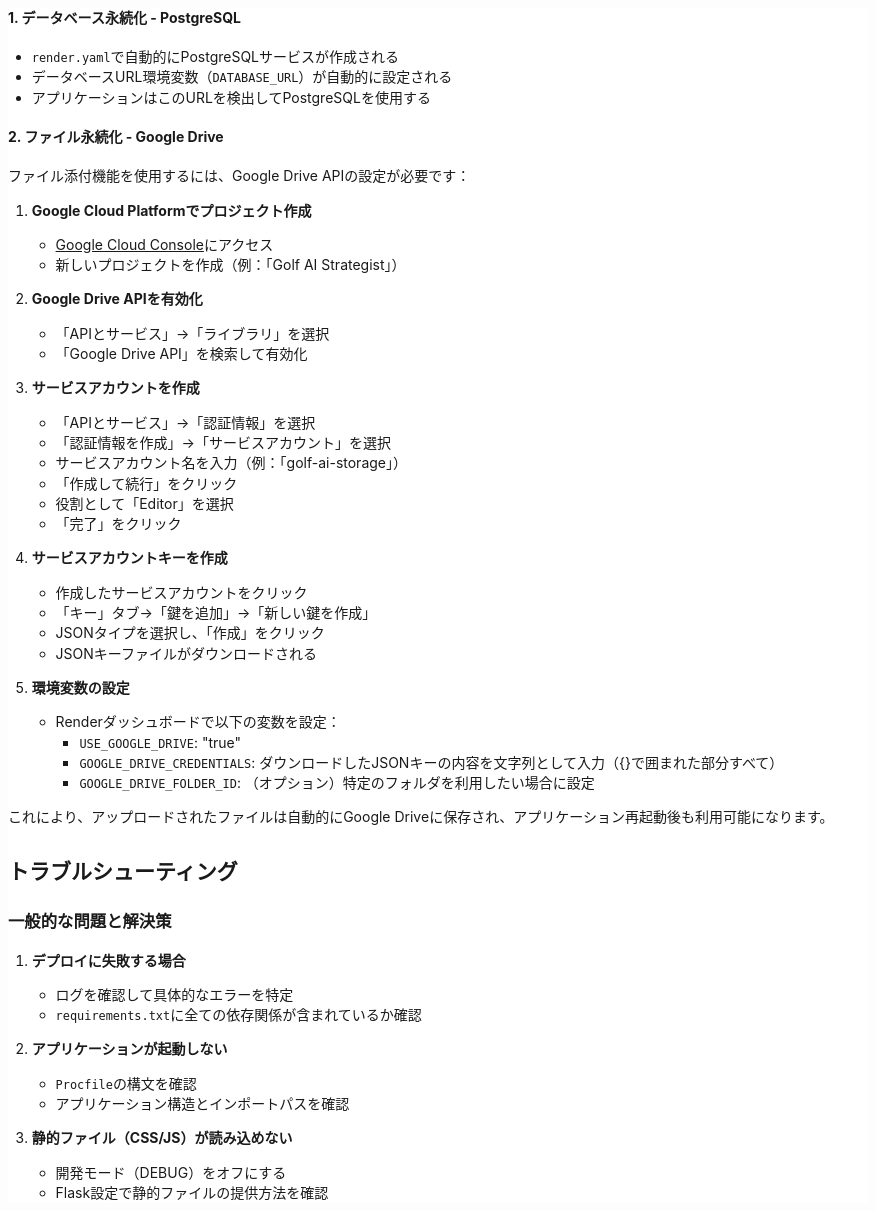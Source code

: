 #### 1. データベース永続化 - PostgreSQL

- `render.yaml`で自動的にPostgreSQLサービスが作成される
- データベースURL環境変数（`DATABASE_URL`）が自動的に設定される
- アプリケーションはこのURLを検出してPostgreSQLを使用する

#### 2. ファイル永続化 - Google Drive

ファイル添付機能を使用するには、Google Drive APIの設定が必要です：

1. **Google Cloud Platformでプロジェクト作成**
   - [Google Cloud Console](https://console.cloud.google.com/)にアクセス
   - 新しいプロジェクトを作成（例：「Golf AI Strategist」）

2. **Google Drive APIを有効化**
   - 「APIとサービス」→「ライブラリ」を選択
   - 「Google Drive API」を検索して有効化

3. **サービスアカウントを作成**
   - 「APIとサービス」→「認証情報」を選択
   - 「認証情報を作成」→「サービスアカウント」を選択
   - サービスアカウント名を入力（例：「golf-ai-storage」）
   - 「作成して続行」をクリック
   - 役割として「Editor」を選択
   - 「完了」をクリック

4. **サービスアカウントキーを作成**
   - 作成したサービスアカウントをクリック
   - 「キー」タブ→「鍵を追加」→「新しい鍵を作成」
   - JSONタイプを選択し、「作成」をクリック
   - JSONキーファイルがダウンロードされる

5. **環境変数の設定**
   - Renderダッシュボードで以下の変数を設定：
     - `USE_GOOGLE_DRIVE`: "true"
     - `GOOGLE_DRIVE_CREDENTIALS`: ダウンロードしたJSONキーの内容を文字列として入力（{}で囲まれた部分すべて）
     - `GOOGLE_DRIVE_FOLDER_ID`: （オプション）特定のフォルダを利用したい場合に設定

これにより、アップロードされたファイルは自動的にGoogle Driveに保存され、アプリケーション再起動後も利用可能になります。

## トラブルシューティング

### 一般的な問題と解決策

1. **デプロイに失敗する場合**
   - ログを確認して具体的なエラーを特定
   - `requirements.txt`に全ての依存関係が含まれているか確認

2. **アプリケーションが起動しない**
   - `Procfile`の構文を確認
   - アプリケーション構造とインポートパスを確認

3. **静的ファイル（CSS/JS）が読み込めない**
   - 開発モード（DEBUG）をオフにする
   - Flask設定で静的ファイルの提供方法を確認
